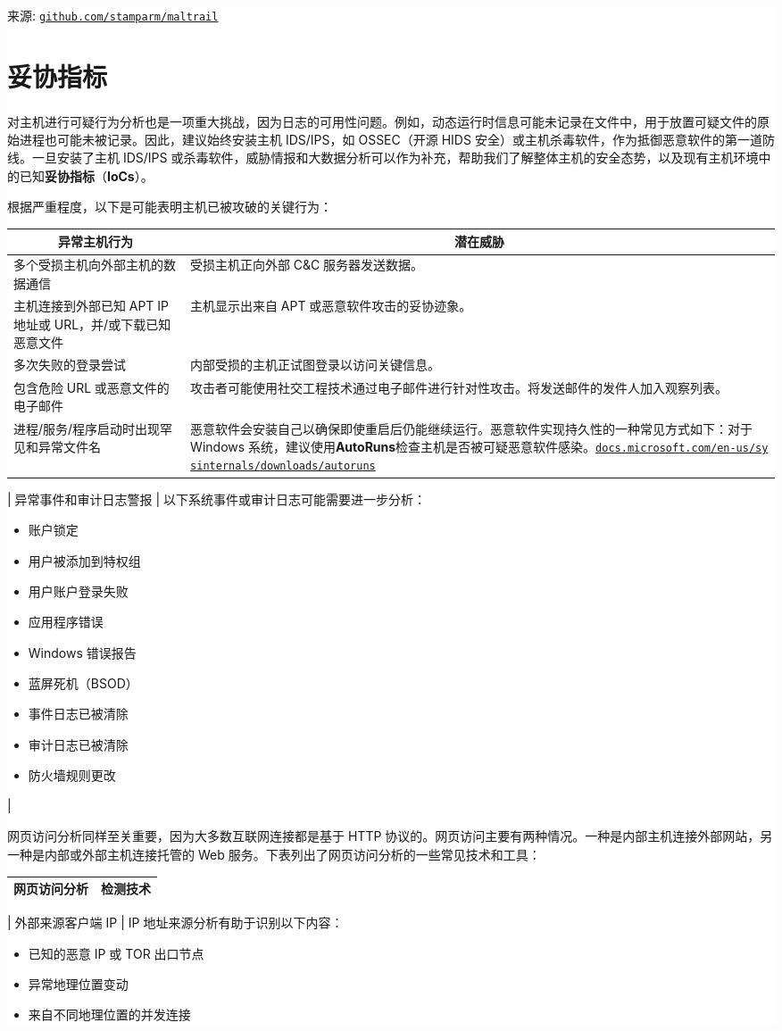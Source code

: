 来源: [`github.com/stamparm/maltrail`](https://github.com/stamparm/maltrail)

# 妥协指标

对主机进行可疑行为分析也是一项重大挑战，因为日志的可用性问题。例如，动态运行时信息可能未记录在文件中，用于放置可疑文件的原始进程也可能未被记录。因此，建议始终安装主机 IDS/IPS，如 OSSEC（开源 HIDS 安全）或主机杀毒软件，作为抵御恶意软件的第一道防线。一旦安装了主机 IDS/IPS 或杀毒软件，威胁情报和大数据分析可以作为补充，帮助我们了解整体主机的安全态势，以及现有主机环境中的已知**妥协指标**（**IoCs**）。

根据严重程度，以下是可能表明主机已被攻破的关键行为：

| **异常主机行为** | **潜在威胁** |
| --- | --- |
| 多个受损主机向外部主机的数据通信 | 受损主机正向外部 C&C 服务器发送数据。 |
| 主机连接到外部已知 APT IP 地址或 URL，并/或下载已知恶意文件 | 主机显示出来自 APT 或恶意软件攻击的妥协迹象。 |
| 多次失败的登录尝试 | 内部受损的主机正试图登录以访问关键信息。 |
| 包含危险 URL 或恶意文件的电子邮件 | 攻击者可能使用社交工程技术通过电子邮件进行针对性攻击。将发送邮件的发件人加入观察列表。 |
| 进程/服务/程序启动时出现罕见和异常文件名 | 恶意软件会安装自己以确保即使重启后仍能继续运行。恶意软件实现持久性的一种常见方式如下：对于 Windows 系统，建议使用**AutoRuns**检查主机是否被可疑恶意软件感染。[`docs.microsoft.com/en-us/sysinternals/downloads/autoruns`](https://docs.microsoft.com/en-us/sysinternals/downloads/autoruns) |

| 异常事件和审计日志警报 | 以下系统事件或审计日志可能需要进一步分析：

+   账户锁定

+   用户被添加到特权组

+   用户账户登录失败

+   应用程序错误

+   Windows 错误报告

+   蓝屏死机（BSOD）

+   事件日志已被清除

+   审计日志已被清除

+   防火墙规则更改

|

网页访问分析同样至关重要，因为大多数互联网连接都是基于 HTTP 协议的。网页访问主要有两种情况。一种是内部主机连接外部网站，另一种是内部或外部主机连接托管的 Web 服务。下表列出了网页访问分析的一些常见技术和工具：

| **网页访问分析** | **检测技术** |
| --- | --- |

| 外部来源客户端 IP | IP 地址来源分析有助于识别以下内容：

+   已知的恶意 IP 或 TOR 出口节点

+   异常地理位置变动

+   来自不同地理位置的并发连接
